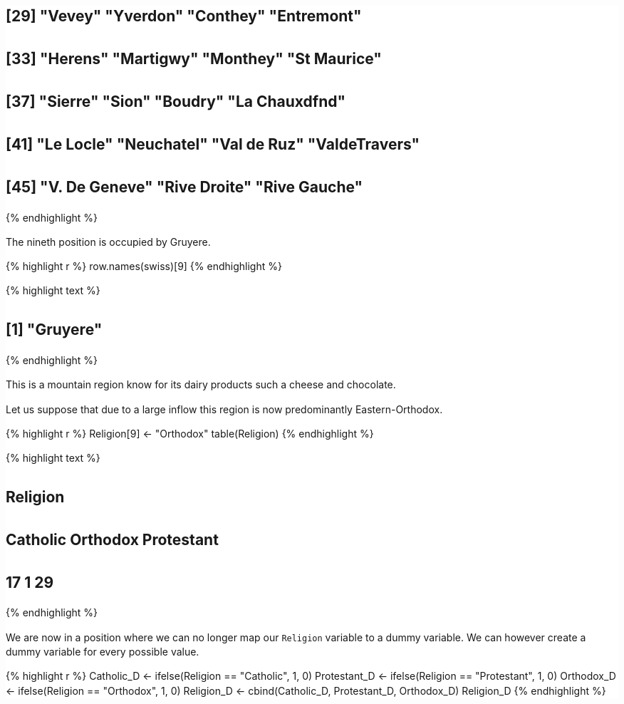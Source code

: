 ## [29] "Vevey"        "Yverdon"      "Conthey"      "Entremont"   
## [33] "Herens"       "Martigwy"     "Monthey"      "St Maurice"  
## [37] "Sierre"       "Sion"         "Boudry"       "La Chauxdfnd"
## [41] "Le Locle"     "Neuchatel"    "Val de Ruz"   "ValdeTravers"
## [45] "V. De Geneve" "Rive Droite"  "Rive Gauche"
{% endhighlight %}

The nineth position is occupied by Gruyere.


{% highlight r %}
row.names(swiss)[9]
{% endhighlight %}



{% highlight text %}
## [1] "Gruyere"
{% endhighlight %}

This is a mountain region know for its dairy products such a cheese and chocolate.

Let us suppose that due to a large inflow this region is now predominantly Eastern-Orthodox.


{% highlight r %}
Religion[9] <- "Orthodox"
table(Religion)
{% endhighlight %}



{% highlight text %}
## Religion
##   Catholic   Orthodox Protestant 
##         17          1         29
{% endhighlight %}

We are now in a position where we can no longer map our `Religion` variable to a dummy variable.
We can however create a dummy variable for every possible value.


{% highlight r %}
Catholic_D <- ifelse(Religion == "Catholic", 1, 0)
Protestant_D <- ifelse(Religion == "Protestant", 1, 0)
Orthodox_D <- ifelse(Religion == "Orthodox", 1, 0)
Religion_D <- cbind(Catholic_D, Protestant_D, Orthodox_D)
Religion_D
{% endhighlight %}
